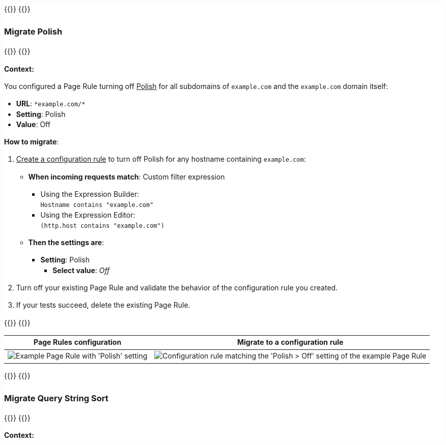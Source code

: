 {{</tab>}}
{{</tabs>}}

### Migrate Polish

{{<tabs labels="Dashboard | Visual guide">}}
{{<tab label="dashboard" no-code="true">}}

**Context:**

You configured a Page Rule turning off [Polish](/images/polish/) for all subdomains of `example.com` and the `example.com` domain itself:

- **URL**: `*example.com/*`
- **Setting**: Polish
- **Value**: Off

**How to migrate**:

1. [Create a configuration rule](/rules/configuration-rules/create-dashboard/) to turn off Polish for any hostname containing `example.com`:

    <div class="DocsMarkdown--example">

    - **When incoming requests match**: Custom filter expression
        - Using the Expression Builder:<br>
            `Hostname contains "example.com"`
        - Using the Expression Editor:<br>
            `(http.host contains "example.com")`

    - **Then the settings are**:
        - **Setting**: Polish
            - **Select value**: _Off_

    </div>

2. Turn off your existing Page Rule and validate the behavior of the configuration rule you created.
3. If your tests succeed, delete the existing Page Rule.

{{</tab>}}
{{<tab label="visual guide" no-code="true">}}

Page Rules configuration | Migrate to a configuration rule
-------------------------|--------------------------------
![Example Page Rule with 'Polish' setting](/images/rules/reference/page-rules-migration/pr-polish.png) | ![Configuration rule matching the 'Polish > Off' setting of the example Page Rule](/images/rules/reference/page-rules-migration/pr-polish-new.png)

{{</tab>}}
{{</tabs>}}


### Migrate Query String Sort

{{<tabs labels="Dashboard | Visual guide">}}
{{<tab label="dashboard" no-code="true">}}

**Context:**
